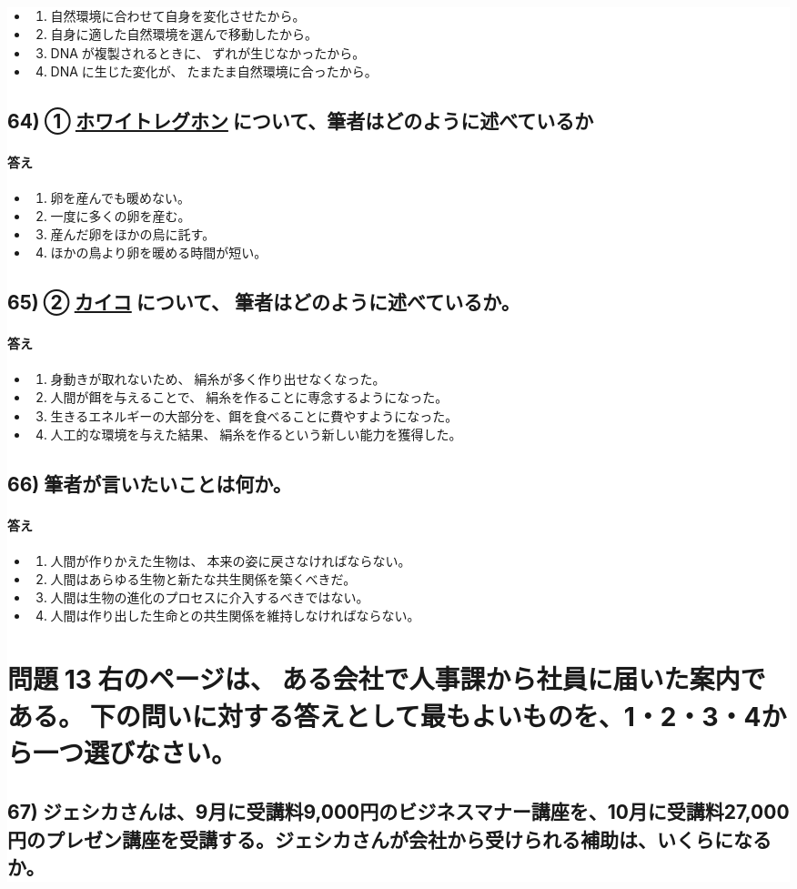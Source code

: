 - 1) 自然環境に合わせて自身を変化させたから。

- 2) 自身に適した自然環境を選んで移動したから。

- 3) DNA が複製されるときに、 ずれが生じなかったから。

- 4) DNA に生じた変化が、 たまたま自然環境に合ったから。



## 64) ① <u>ホワイトレグホン</u> について、筆者はどのように述べているか

#### 答え

- 1) 卵を産んでも暖めない。

- 2) 一度に多くの卵を産む。

- 3) 産んだ卵をほかの烏に託す。

- 4) ほかの鳥より卵を暖める時間が短い。



## 65) ② <u>カイコ</u> について、 筆者はどのように述べているか。

#### 答え

- 1) 身動きが取れないため、 絹糸が多く作り出せなくなった。

- 2) 人間が餌を与えることで、 絹糸を作ることに専念するようになった。

- 3) 生きるエネルギーの大部分を、餌を食べることに費やすようになった。

- 4) 人工的な環境を与えた結果、 絹糸を作るという新しい能力を獲得した。



## 66) 筆者が言いたいことは何か。

#### 答え

- 1) 人間が作りかえた生物は、 本来の姿に戻さなければならない。

- 2) 人間はあらゆる生物と新たな共生関係を築くべきだ。

- 3) 人間は生物の進化のプロセスに介入するべきではない。

- 4) 人間は作り出した生命との共生関係を維持しなければならない。



# 問題 13 右のページは、 ある会社で人事課から社員に届いた案内である。 下の問いに対する答えとして最もよいものを、1・2・3・4から一つ選びなさい。

## 67) ジェシカさんは、9月に受講料9,000円のビジネスマナー講座を、10月に受講料27,000 円のプレゼン講座を受講する。ジェシカさんが会社から受けられる補助は、いくらになるか。
